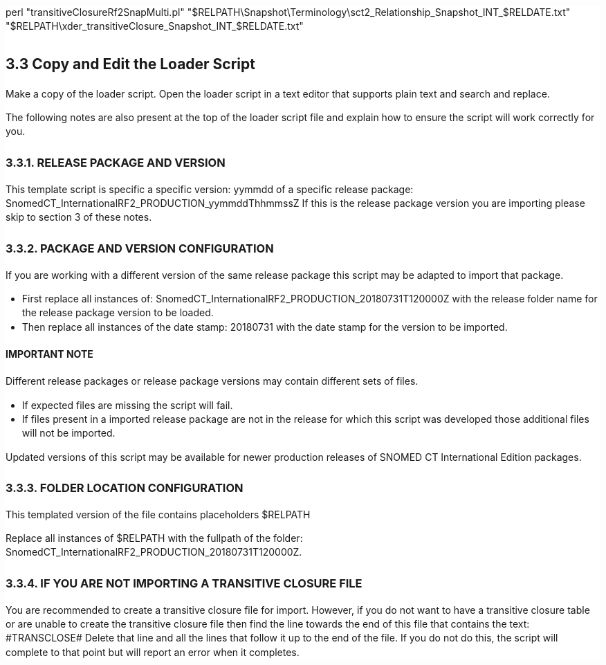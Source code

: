 
perl  "transitiveClosureRf2SnapMulti.pl"  "$RELPATH\Snapshot\Terminology\sct2_Relationship_Snapshot_INT_$RELDATE.txt"  "$RELPATH\xder_transitiveClosure_Snapshot_INT_$RELDATE.txt"

## 3.3 Copy and Edit the Loader Script

Make a copy of the loader script.
Open the loader script in a text editor that supports plain text and search and replace.


The following notes are also present at the top of the loader script file and explain how to ensure the script will work correctly for you.

### 3.3.1. RELEASE PACKAGE AND VERSION 

This template script is specific a specific version: yymmdd
of a specific release package: SnomedCT_InternationalRF2_PRODUCTION_yymmddThhmmssZ 
If this is the release package version you are importing please skip to section 3 of these notes.

### 3.3.2. PACKAGE AND VERSION CONFIGURATION

If you are working with a different version of the same release package this script may be adapted to import that package.
* First replace all instances of: SnomedCT_InternationalRF2_PRODUCTION_20180731T120000Z
with the release folder name for the release package version to be loaded.
* Then replace all instances of the date stamp: 20180731
with the date stamp for the version to be imported.


#### IMPORTANT NOTE

Different release packages or release package versions may contain different sets of files.
* If expected files are missing the script will fail.
* If files present in a imported release package are not in the release for which this script was developed those additional files will not be imported.
	

Updated versions of this script may be available for newer production releases of SNOMED CT International Edition packages.

### 3.3.3. FOLDER LOCATION CONFIGURATION

This templated version of the file contains placeholders $RELPATH

Replace all instances of $RELPATH with the fullpath of the folder:  SnomedCT_InternationalRF2_PRODUCTION_20180731T120000Z.

### 3.3.4. IF YOU ARE NOT IMPORTING A TRANSITIVE CLOSURE FILE

You are recommended to create a transitive closure file for import. However, if you do not want to have a transitive closure table or are unable to create the transitive closure file then find the line
towards the end of this file that contains the text: #TRANSCLOSE#
Delete that line and all the lines that follow it up to the end of the file. If you do not do this, the script will complete to that point but will report an error when it completes.
